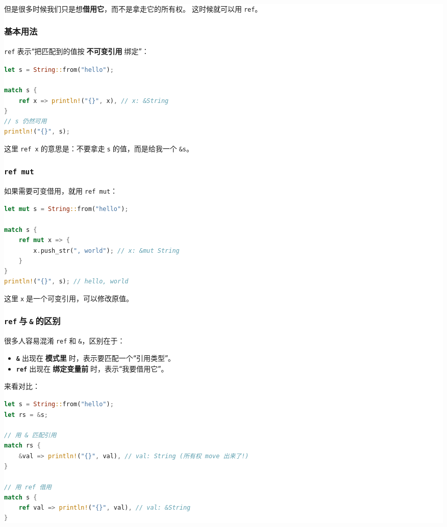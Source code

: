 但是很多时候我们只是想**借用它**，而不是拿走它的所有权。
这时候就可以用 `ref`。

### 基本用法

`ref` 表示“把匹配到的值按 **不可变引用** 绑定”：

```rust
let s = String::from("hello");

match s {
    ref x => println!("{}", x), // x: &String
}
// s 仍然可用
println!("{}", s);
```

这里 `ref x` 的意思是：不要拿走 `s` 的值，而是给我一个 `&s`。

### `ref mut`

如果需要可变借用，就用 `ref mut`：

```rust
let mut s = String::from("hello");

match s {
    ref mut x => {
        x.push_str(", world"); // x: &mut String
    }
}
println!("{}", s); // hello, world
```

这里 `x` 是一个可变引用，可以修改原值。

### `ref` 与 `&` 的区别

很多人容易混淆 `ref` 和 `&`，区别在于：

* **`&`** 出现在 **模式里** 时，表示要匹配一个“引用类型”。
* **`ref`** 出现在 **绑定变量前** 时，表示“我要借用它”。

来看对比：

```rust
let s = String::from("hello");
let rs = &s;

// 用 & 匹配引用
match rs {
    &val => println!("{}", val), // val: String (所有权 move 出来了!)
}

// 用 ref 借用
match s {
    ref val => println!("{}", val), // val: &String
}
```
